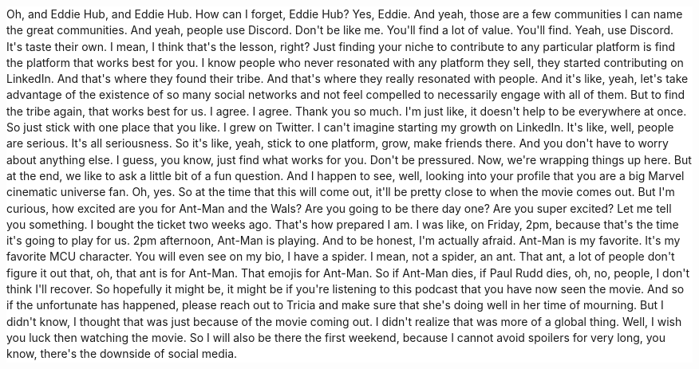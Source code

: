 Oh, and Eddie Hub, and Eddie Hub.
How can I forget, Eddie Hub?
Yes, Eddie.
And yeah, those are a few communities I can name the great communities.
And yeah, people use Discord.
Don't be like me.
You'll find a lot of value.
You'll find.
Yeah, use Discord.
It's taste their own.
I mean, I think that's the lesson, right?
Just finding your niche to contribute to any particular platform is find the platform that
works best for you.
I know people who never resonated with any platform they sell, they started contributing
on LinkedIn.
And that's where they found their tribe.
And that's where they really resonated with people.
And it's like, yeah, let's take advantage of the existence of so many social networks and
not feel compelled to necessarily engage with all of them.
But to find the tribe again, that works best for us.
I agree.
I agree.
Thank you so much.
I'm just like, it doesn't help to be everywhere at once.
So just stick with one place that you like.
I grew on Twitter.
I can't imagine starting my growth on LinkedIn.
It's like, well, people are serious.
It's all seriousness.
So it's like, yeah, stick to one platform, grow, make friends there.
And you don't have to worry about anything else.
I guess, you know, just find what works for you.
Don't be pressured.
Now, we're wrapping things up here.
But at the end, we like to ask a little bit of a fun question.
And I happen to see, well, looking into your profile that you are a big
Marvel cinematic universe fan.
Oh, yes.
So at the time that this will come out, it'll be pretty close to when the movie comes out.
But I'm curious, how excited are you for Ant-Man and the Wals?
Are you going to be there day one?
Are you super excited?
Let me tell you something.
I bought the ticket two weeks ago.
That's how prepared I am.
I was like, on Friday, 2pm, because that's the time it's going to play for us.
2pm afternoon, Ant-Man is playing.
And to be honest, I'm actually afraid.
Ant-Man is my favorite.
It's my favorite MCU character.
You will even see on my bio, I have a spider.
I mean, not a spider, an ant.
That ant, a lot of people don't figure it out that, oh, that ant is for Ant-Man.
That emojis for Ant-Man.
So if Ant-Man dies, if Paul Rudd dies, oh, no, people, I don't think I'll recover.
So hopefully it might be, it might be if you're listening to this podcast
that you have now seen the movie.
And so if the unfortunate has happened,
please reach out to Tricia and make sure that she's doing well in her time of mourning.
But I didn't know, I thought that was just because of the movie coming out.
I didn't realize that was more of a global thing.
Well, I wish you luck then watching the movie.
So I will also be there the first weekend,
because I cannot avoid spoilers for very long, you know, there's the downside of social media.